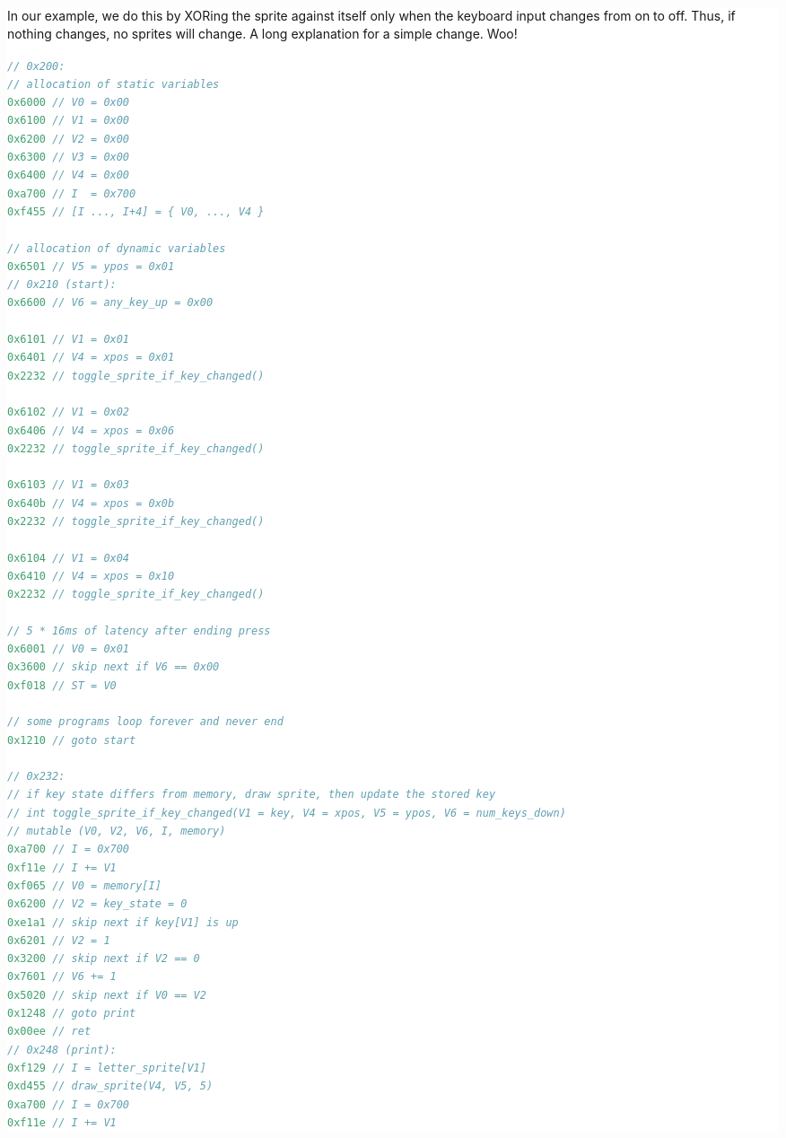 In our example, we do this by XORing the sprite against itself only when the keyboard input changes from on to off. Thus, if nothing changes, no sprites will change. A long explanation for a simple change. Woo!

```c
// 0x200:
// allocation of static variables
0x6000 // V0 = 0x00
0x6100 // V1 = 0x00
0x6200 // V2 = 0x00
0x6300 // V3 = 0x00
0x6400 // V4 = 0x00
0xa700 // I  = 0x700
0xf455 // [I ..., I+4] = { V0, ..., V4 }

// allocation of dynamic variables
0x6501 // V5 = ypos = 0x01
// 0x210 (start):
0x6600 // V6 = any_key_up = 0x00

0x6101 // V1 = 0x01
0x6401 // V4 = xpos = 0x01
0x2232 // toggle_sprite_if_key_changed()

0x6102 // V1 = 0x02
0x6406 // V4 = xpos = 0x06
0x2232 // toggle_sprite_if_key_changed()

0x6103 // V1 = 0x03
0x640b // V4 = xpos = 0x0b
0x2232 // toggle_sprite_if_key_changed()

0x6104 // V1 = 0x04
0x6410 // V4 = xpos = 0x10
0x2232 // toggle_sprite_if_key_changed()

// 5 * 16ms of latency after ending press
0x6001 // V0 = 0x01
0x3600 // skip next if V6 == 0x00
0xf018 // ST = V0

// some programs loop forever and never end
0x1210 // goto start

// 0x232:
// if key state differs from memory, draw sprite, then update the stored key
// int toggle_sprite_if_key_changed(V1 = key, V4 = xpos, V5 = ypos, V6 = num_keys_down)
// mutable (V0, V2, V6, I, memory)
0xa700 // I = 0x700
0xf11e // I += V1
0xf065 // V0 = memory[I]
0x6200 // V2 = key_state = 0
0xe1a1 // skip next if key[V1] is up
0x6201 // V2 = 1
0x3200 // skip next if V2 == 0
0x7601 // V6 += 1
0x5020 // skip next if V0 == V2
0x1248 // goto print
0x00ee // ret
// 0x248 (print):
0xf129 // I = letter_sprite[V1]
0xd455 // draw_sprite(V4, V5, 5)
0xa700 // I = 0x700
0xf11e // I += V1
```